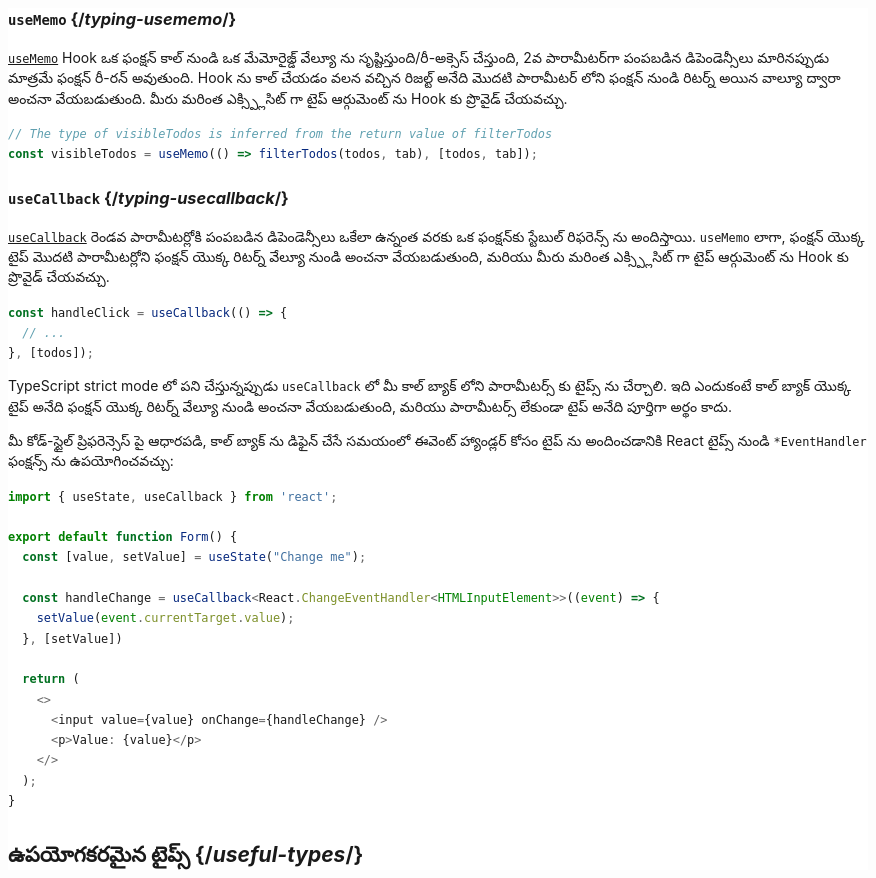 ### `useMemo` {/*typing-usememo*/}

[`useMemo`](/reference/react/useMemo) Hook ఒక ఫంక్షన్ కాల్ నుండి ఒక మేమోరైజ్డ్ వేల్యూ ను సృష్టిస్తుంది/రీ-అక్సెస్ చేస్తుంది, 2వ పారామీటర్‌గా పంపబడిన డిపెండెన్సీలు మారినప్పుడు మాత్రమే ఫంక్షన్ రీ-రన్ అవుతుంది. Hook ను కాల్ చేయడం వలన వచ్చిన రిజల్ట్ అనేది మొదటి పారామీటర్‌ లోని ఫంక్షన్ నుండి రిటర్న్ అయిన వాల్యూ ద్వారా అంచనా వేయబడుతుంది. మీరు మరింత ఎక్స్ప్లిసిట్ గా టైప్ ఆర్గుమెంట్ ను Hook కు ప్రొవైడ్ చేయవచ్చు.

```ts
// The type of visibleTodos is inferred from the return value of filterTodos
const visibleTodos = useMemo(() => filterTodos(todos, tab), [todos, tab]);
```


### `useCallback` {/*typing-usecallback*/}

[`useCallback`](/reference/react/useCallback) రెండవ పారామీటర్లోకి పంపబడిన డిపెండెన్సీలు ఒకేలా ఉన్నంత వరకు ఒక ఫంక్షన్‌కు స్టేబుల్ రిఫరెన్స్ ను అందిస్తాయి. `useMemo` లాగా, ఫంక్షన్ యొక్క టైప్ మొదటి పారామీటర్లోని ఫంక్షన్ యొక్క రిటర్న్ వేల్యూ నుండి అంచనా వేయబడుతుంది, మరియు మీరు మరింత ఎక్స్ప్లిసిట్ గా టైప్ ఆర్గుమెంట్ ను Hook కు ప్రొవైడ్ చేయవచ్చు.


```ts
const handleClick = useCallback(() => {
  // ...
}, [todos]);
```

TypeScript strict mode లో పని చేస్తున్నప్పుడు `useCallback` లో మీ కాల్ బ్యాక్ లోని పారామీటర్స్ కు టైప్స్ ను చేర్చాలి. ఇది ఎందుకంటే కాల్ బ్యాక్ యొక్క టైప్ అనేది ఫంక్షన్ యొక్క రిటర్న్ వేల్యూ నుండి అంచనా వేయబడుతుంది, మరియు పారామీటర్స్ లేకుండా టైప్ అనేది పూర్తిగా అర్థం కాదు.

మీ కోడ్-స్టైల్ ప్రిఫరెన్సెస్ పై ఆధారపడి, కాల్ బ్యాక్ ను డిఫైన్ చేసే సమయంలో ఈవెంట్ హ్యాండ్లర్ కోసం టైప్ ను అందించడానికి React టైప్స్ నుండి `*EventHandler` ఫంక్షన్స్ ను ఉపయోగించవచ్చు: 

```ts
import { useState, useCallback } from 'react';

export default function Form() {
  const [value, setValue] = useState("Change me");

  const handleChange = useCallback<React.ChangeEventHandler<HTMLInputElement>>((event) => {
    setValue(event.currentTarget.value);
  }, [setValue])
  
  return (
    <>
      <input value={value} onChange={handleChange} />
      <p>Value: {value}</p>
    </>
  );
}
```

## ఉపయోగకరమైన టైప్స్ {/*useful-types*/}
